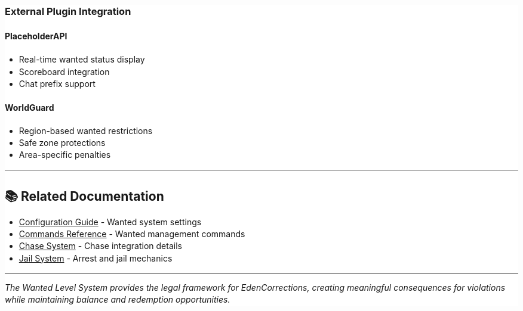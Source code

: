### External Plugin Integration

#### PlaceholderAPI
- Real-time wanted status display
- Scoreboard integration
- Chat prefix support

#### WorldGuard
- Region-based wanted restrictions
- Safe zone protections
- Area-specific penalties

---

## 📚 **Related Documentation**

- [Configuration Guide](../Configuration.md#wanted-system) - Wanted system settings
- [Commands Reference](../Commands.md#administrative-commands) - Wanted management commands
- [Chase System](Chase-System.md) - Chase integration details
- [Jail System](Jail-System.md) - Arrest and jail mechanics

---

*The Wanted Level System provides the legal framework for EdenCorrections, creating meaningful consequences for violations while maintaining balance and redemption opportunities.* 